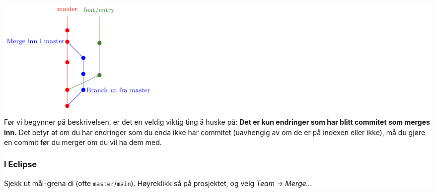 <img src="img/tree.png" width="300" />

Før vi begynner på beskrivelsen, er det en veldig viktig ting å huske på:
**Det er kun endringer som har blitt commitet som merges inn.**
Det betyr at om du har endringer som du enda ikke har commitet (uavhengig av om de er på indexen eller ikke), må du gjøre en commit før du merger om du vil ha dem med.

### I Eclipse
Sjekk ut mål-grena di (ofte `master`/`main`).
Høyreklikk så på prosjektet, og velg *Team -> Merge...*
